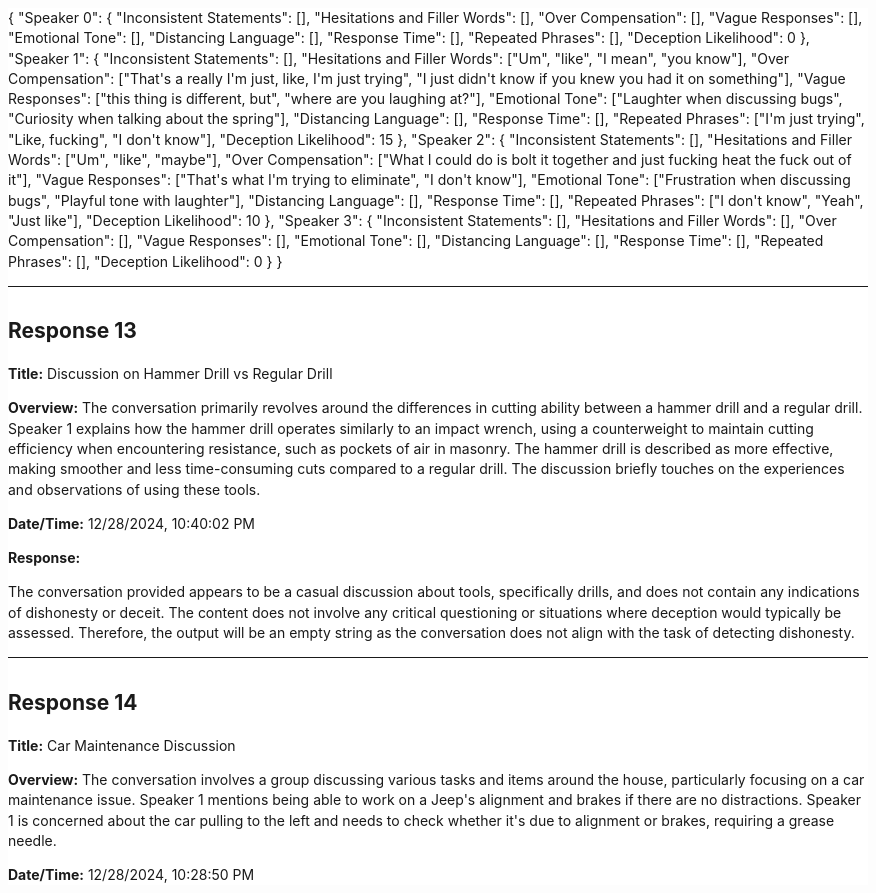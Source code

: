 {   "Speaker 0": {     "Inconsistent Statements": [],     "Hesitations and Filler Words": [],     "Over Compensation": [],     "Vague Responses": [],     "Emotional Tone": [],     "Distancing Language": [],     "Response Time": [],     "Repeated Phrases": [],     "Deception Likelihood": 0   },   "Speaker 1": {     "Inconsistent Statements": [],     "Hesitations and Filler Words": ["Um", "like", "I mean", "you know"],     "Over Compensation": ["That's a really I'm just, like, I'm just trying", "I just didn't know if you knew you had it on something"],     "Vague Responses": ["this thing is different, but", "where are you laughing at?"],     "Emotional Tone": ["Laughter when discussing bugs", "Curiosity when talking about the spring"],     "Distancing Language": [],     "Response Time": [],     "Repeated Phrases": ["I'm just trying", "Like, fucking", "I don't know"],     "Deception Likelihood": 15   },   "Speaker 2": {     "Inconsistent Statements": [],     "Hesitations and Filler Words": ["Um", "like", "maybe"],     "Over Compensation": ["What I could do is bolt it together and just fucking heat the fuck out of it"],     "Vague Responses": ["That's what I'm trying to eliminate", "I don't know"],     "Emotional Tone": ["Frustration when discussing bugs", "Playful tone with laughter"],     "Distancing Language": [],     "Response Time": [],     "Repeated Phrases": ["I don't know", "Yeah", "Just like"],     "Deception Likelihood": 10   },   "Speaker 3": {     "Inconsistent Statements": [],     "Hesitations and Filler Words": [],     "Over Compensation": [],     "Vague Responses": [],     "Emotional Tone": [],     "Distancing Language": [],     "Response Time": [],     "Repeated Phrases": [],     "Deception Likelihood": 0   } }

---

## Response 13

**Title:** Discussion on Hammer Drill vs Regular Drill

**Overview:** The conversation primarily revolves around the differences in cutting ability between a hammer drill and a regular drill. Speaker 1 explains how the hammer drill operates similarly to an impact wrench, using a counterweight to maintain cutting efficiency when encountering resistance, such as pockets of air in masonry. The hammer drill is described as more effective, making smoother and less time-consuming cuts compared to a regular drill. The discussion briefly touches on the experiences and observations of using these tools.

**Date/Time:** 12/28/2024, 10:40:02 PM

**Response:**

The conversation provided appears to be a casual discussion about tools, specifically drills, and does not contain any indications of dishonesty or deceit. The content does not involve any critical questioning or situations where deception would typically be assessed.   Therefore, the output will be an empty string as the conversation does not align with the task of detecting dishonesty.

---

## Response 14

**Title:** Car Maintenance Discussion

**Overview:** The conversation involves a group discussing various tasks and items around the house, particularly focusing on a car maintenance issue. Speaker 1 mentions being able to work on a Jeep's alignment and brakes if there are no distractions. Speaker 1 is concerned about the car pulling to the left and needs to check whether it's due to alignment or brakes, requiring a grease needle.

**Date/Time:** 12/28/2024, 10:28:50 PM
